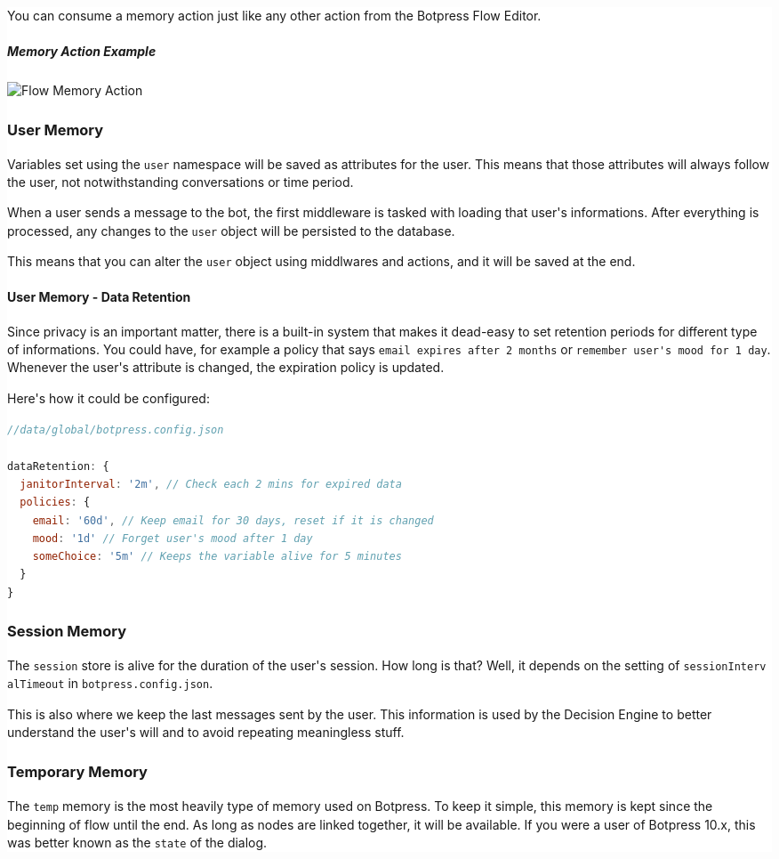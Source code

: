 You can consume a memory action just like any other action from the Botpress Flow Editor.

##### Memory Action Example

![Flow Memory Action](assets/flow-memory-action.png)

### User Memory

Variables set using the `user` namespace will be saved as attributes for the user. This means that those attributes will always follow the user, not notwithstanding conversations or time period.

When a user sends a message to the bot, the first middleware is tasked with loading that user's informations. After everything is processed, any changes to the `user` object will be persisted to the database.

This means that you can alter the `user` object using middlwares and actions, and it will be saved at the end.

#### User Memory - Data Retention

Since privacy is an important matter, there is a built-in system that makes it dead-easy to set retention periods for different type of informations. You could have, for example a policy that says `email expires after 2 months` or `remember user's mood for 1 day`. Whenever the user's attribute is changed, the expiration policy is updated.

Here's how it could be configured:

```js
//data/global/botpress.config.json

dataRetention: {
  janitorInterval: '2m', // Check each 2 mins for expired data
  policies: {
    email: '60d', // Keep email for 30 days, reset if it is changed
    mood: '1d' // Forget user's mood after 1 day
    someChoice: '5m' // Keeps the variable alive for 5 minutes
  }
}
```

### Session Memory

The `session` store is alive for the duration of the user's session. How long is that? Well, it depends on the setting of `sessionIntervalTimeout` in `botpress.config.json`.

This is also where we keep the last messages sent by the user. This information is used by the Decision Engine to better understand the user's will and to avoid repeating meaningless stuff.

### Temporary Memory

The `temp` memory is the most heavily type of memory used on Botpress. To keep it simple, this memory is kept since the beginning of flow until the end. As long as nodes are linked together, it will be available. If you were a user of Botpress 10.x, this was better known as the `state` of the dialog.
